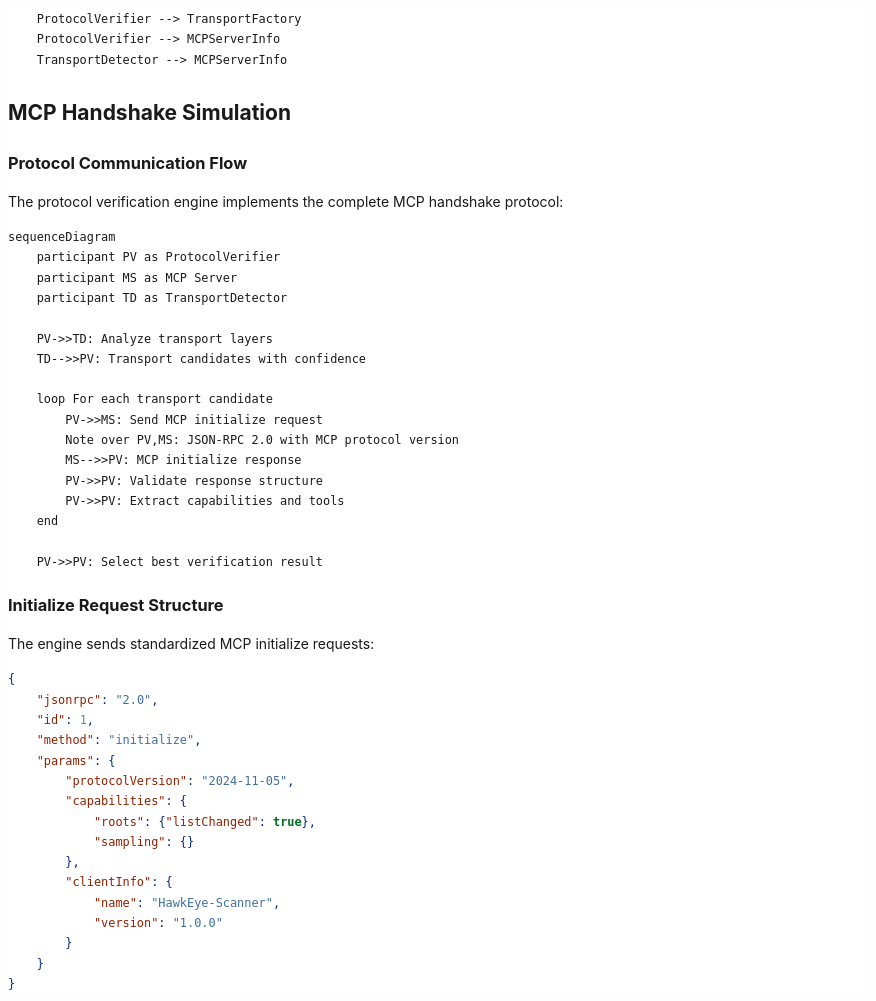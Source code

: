 ```mermaid
    ProtocolVerifier --> TransportFactory
    ProtocolVerifier --> MCPServerInfo
    TransportDetector --> MCPServerInfo
```

## MCP Handshake Simulation

### Protocol Communication Flow

The protocol verification engine implements the complete MCP handshake protocol:

```mermaid
sequenceDiagram
    participant PV as ProtocolVerifier
    participant MS as MCP Server
    participant TD as TransportDetector
    
    PV->>TD: Analyze transport layers
    TD-->>PV: Transport candidates with confidence
    
    loop For each transport candidate
        PV->>MS: Send MCP initialize request
        Note over PV,MS: JSON-RPC 2.0 with MCP protocol version
        MS-->>PV: MCP initialize response
        PV->>PV: Validate response structure
        PV->>PV: Extract capabilities and tools
    end
    
    PV->>PV: Select best verification result
```

### Initialize Request Structure

The engine sends standardized MCP initialize requests:

```json
{
    "jsonrpc": "2.0",
    "id": 1,
    "method": "initialize",
    "params": {
        "protocolVersion": "2024-11-05",
        "capabilities": {
            "roots": {"listChanged": true},
            "sampling": {}
        },
        "clientInfo": {
            "name": "HawkEye-Scanner",
            "version": "1.0.0"
        }
    }
}
```
